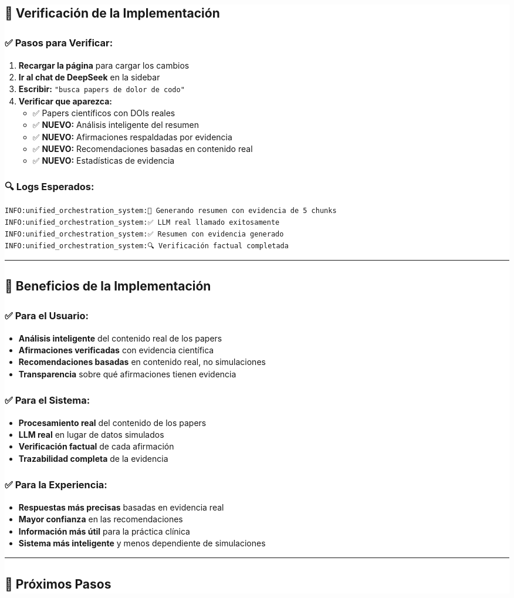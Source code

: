 
## 🧪 **Verificación de la Implementación**

### **✅ Pasos para Verificar:**

1. **Recargar la página** para cargar los cambios
2. **Ir al chat de DeepSeek** en la sidebar
3. **Escribir:** `"busca papers de dolor de codo"`
4. **Verificar que aparezca:**
   - ✅ Papers científicos con DOIs reales
   - ✅ **NUEVO:** Análisis inteligente del resumen
   - ✅ **NUEVO:** Afirmaciones respaldadas por evidencia
   - ✅ **NUEVO:** Recomendaciones basadas en contenido real
   - ✅ **NUEVO:** Estadísticas de evidencia

### **🔍 Logs Esperados:**

```
INFO:unified_orchestration_system:🧠 Generando resumen con evidencia de 5 chunks
INFO:unified_orchestration_system:✅ LLM real llamado exitosamente
INFO:unified_orchestration_system:✅ Resumen con evidencia generado
INFO:unified_orchestration_system:🔍 Verificación factual completada
```

---

## 🎉 **Beneficios de la Implementación**

### **✅ Para el Usuario:**

- **Análisis inteligente** del contenido real de los papers
- **Afirmaciones verificadas** con evidencia científica
- **Recomendaciones basadas** en contenido real, no simulaciones
- **Transparencia** sobre qué afirmaciones tienen evidencia

### **✅ Para el Sistema:**

- **Procesamiento real** del contenido de los papers
- **LLM real** en lugar de datos simulados
- **Verificación factual** de cada afirmación
- **Trazabilidad completa** de la evidencia

### **✅ Para la Experiencia:**

- **Respuestas más precisas** basadas en evidencia real
- **Mayor confianza** en las recomendaciones
- **Información más útil** para la práctica clínica
- **Sistema más inteligente** y menos dependiente de simulaciones

---

## 🔮 **Próximos Pasos**
